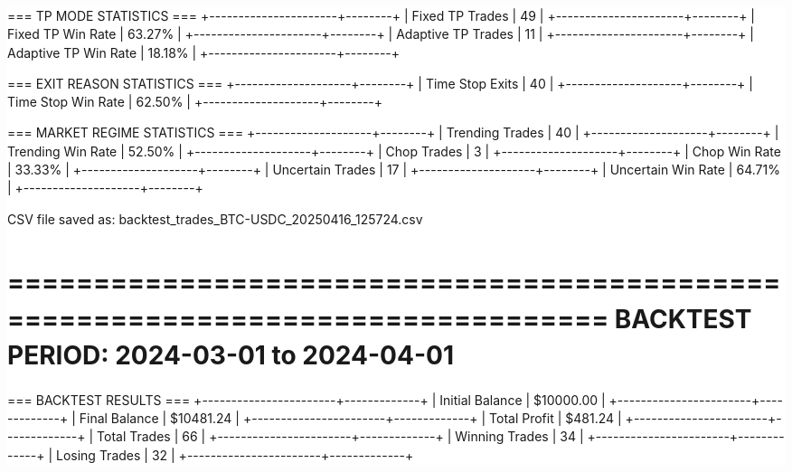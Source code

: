 === TP MODE STATISTICS ===
+----------------------+--------+
| Fixed TP Trades      | 49     |
+----------------------+--------+
| Fixed TP Win Rate    | 63.27% |
+----------------------+--------+
| Adaptive TP Trades   | 11     |
+----------------------+--------+
| Adaptive TP Win Rate | 18.18% |
+----------------------+--------+

=== EXIT REASON STATISTICS ===
+--------------------+--------+
| Time Stop Exits    | 40     |
+--------------------+--------+
| Time Stop Win Rate | 62.50% |
+--------------------+--------+

=== MARKET REGIME STATISTICS ===
+--------------------+--------+
| Trending Trades    | 40     |
+--------------------+--------+
| Trending Win Rate  | 52.50% |
+--------------------+--------+
| Chop Trades        | 3      |
+--------------------+--------+
| Chop Win Rate      | 33.33% |
+--------------------+--------+
| Uncertain Trades   | 17     |
+--------------------+--------+
| Uncertain Win Rate | 64.71% |
+--------------------+--------+

CSV file saved as: backtest_trades_BTC-USDC_20250416_125724.csv


================================================================================
BACKTEST PERIOD: 2024-03-01 to 2024-04-01
================================================================================

=== BACKTEST RESULTS ===
+-----------------------+-------------+
| Initial Balance       | $10000.00   |
+-----------------------+-------------+
| Final Balance         | $10481.24   |
+-----------------------+-------------+
| Total Profit          | $481.24     |
+-----------------------+-------------+
| Total Trades          | 66          |
+-----------------------+-------------+
| Winning Trades        | 34          |
+-----------------------+-------------+
| Losing Trades         | 32          |
+-----------------------+-------------+